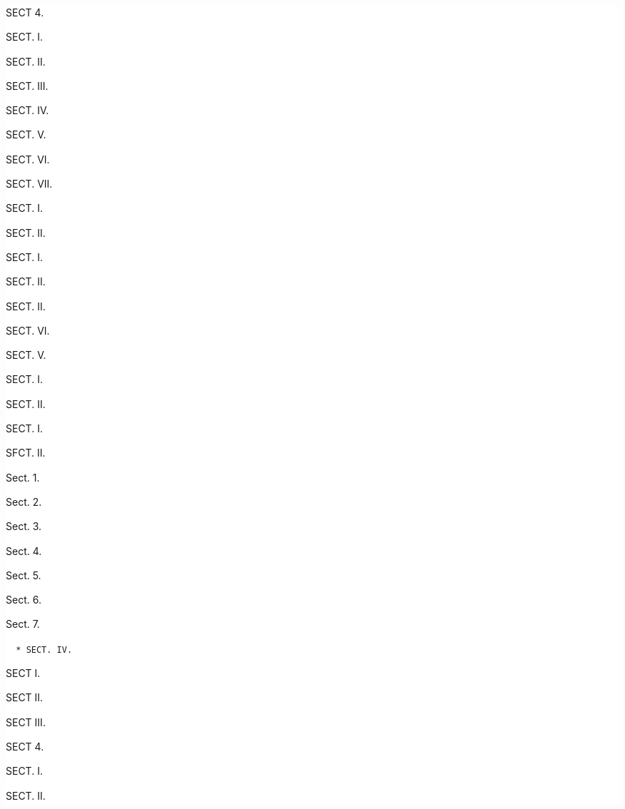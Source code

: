 SECT 4.

SECT. I.

SECT. II.

SECT. III.

SECT. IV.

SECT. V.

SECT. VI.

SECT. VII.

SECT. I.

SECT. II.

SECT. I.

SECT. II.

SECT. II.

SECT. VI.

SECT. V.

SECT. I.

SECT. II.

SECT. I.

SFCT. II.

Sect. 1.

Sect. 2.

Sect. 3.

Sect. 4.

Sect. 5.

Sect. 6.

Sect. 7.

      * SECT. IV.

SECT I.

SECT II.

SECT III.

SECT 4.

SECT. I.

SECT. II.
